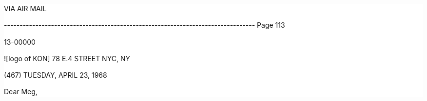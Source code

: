 VIA AIR MAIL


-------------------------------------------------------------------------------- Page 113

13-00000

![logo of KON] 78 E.4
STREET
NYC, NY

(467) TUESDAY, APRIL 23, 1968

Dear Meg,


